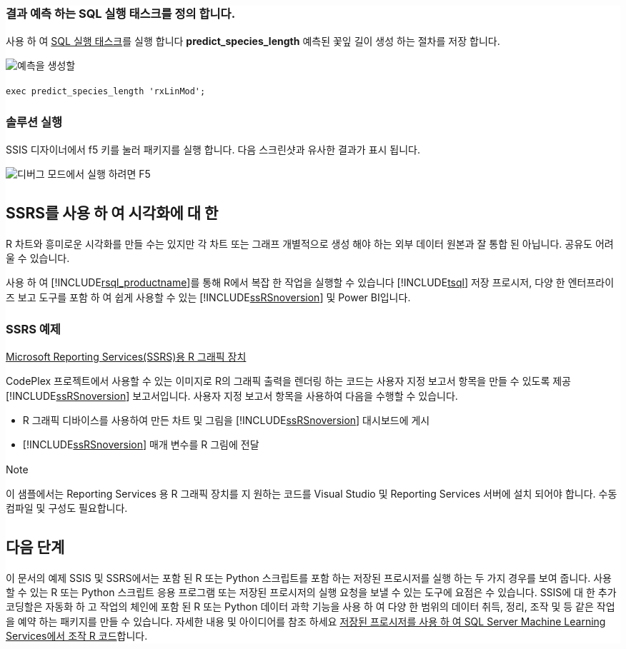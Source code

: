 ### <a name="define-an-execute-sql-task-that-predicts-outcomes"></a>결과 예측 하는 SQL 실행 태스크를 정의 합니다.

사용 하 여 [SQL 실행 태스크](https://docs.microsoft.com/sql/integration-services/control-flow/execute-sql-task)를 실행 합니다 **predict_species_length** 예측된 꽃잎 길이 생성 하는 절차를 저장 합니다.

![예측을 생성할](../media/create-workflows-using-r-in-sql-server/ssis-exec-predictions.png "예측 생성")

```T-SQL
exec predict_species_length 'rxLinMod';
```

### <a name="run-the-solution"></a>솔루션 실행

SSIS 디자이너에서 f5 키를 눌러 패키지를 실행 합니다. 다음 스크린샷과 유사한 결과가 표시 됩니다.

![디버그 모드에서 실행 하려면 F5](../media/create-workflows-using-r-in-sql-server/ssis-exec-F5-run.png "f5를 눌러 디버그 모드에서 실행을")

<a name="bkmk_ssrs"></a> 

## <a name="use-ssrs-for-visualizations"></a>SSRS를 사용 하 여 시각화에 대 한

R 차트와 흥미로운 시각화를 만들 수는 있지만 각 차트 또는 그래프 개별적으로 생성 해야 하는 외부 데이터 원본과 잘 통합 된 아닙니다. 공유도 어려울 수 있습니다.

사용 하 여 [!INCLUDE[rsql_productname](../../includes/rsql-productname-md.md)]를 통해 R에서 복잡 한 작업을 실행할 수 있습니다 [!INCLUDE[tsql](../../includes/tsql-md.md)] 저장 프로시저, 다양 한 엔터프라이즈 보고 도구를 포함 하 여 쉽게 사용할 수 있는 [!INCLUDE[ssRSnoversion](../../includes/ssrsnoversion-md.md)] 및 Power BI입니다.

### <a name="ssrs-example"></a>SSRS 예제

[Microsoft Reporting Services(SSRS)용 R 그래픽 장치](https://rgraphicsdevice.codeplex.com/)

CodePlex 프로젝트에서 사용할 수 있는 이미지로 R의 그래픽 출력을 렌더링 하는 코드는 사용자 지정 보고서 항목을 만들 수 있도록 제공 [!INCLUDE[ssRSnoversion](../../includes/ssrsnoversion-md.md)] 보고서입니다.  사용자 지정 보고서 항목을 사용하여 다음을 수행할 수 있습니다.

+ R 그래픽 디바이스를 사용하여 만든 차트 및 그림을 [!INCLUDE[ssRSnoversion](../../includes/ssrsnoversion-md.md)] 대시보드에 게시

+ [!INCLUDE[ssRSnoversion](../../includes/ssrsnoversion-md.md)] 매개 변수를 R 그림에 전달

> [!NOTE]
> 이 샘플에서는 Reporting Services 용 R 그래픽 장치를 지 원하는 코드를 Visual Studio 및 Reporting Services 서버에 설치 되어야 합니다. 수동 컴파일 및 구성도 필요합니다.

## <a name="next-steps"></a>다음 단계

이 문서의 예제 SSIS 및 SSRS에서는 포함 된 R 또는 Python 스크립트를 포함 하는 저장된 프로시저를 실행 하는 두 가지 경우를 보여 줍니다. 사용할 수 있는 R 또는 Python 스크립트 응용 프로그램 또는 저장된 프로시저의 실행 요청을 보낼 수 있는 도구에 요점은 수 있습니다. SSIS에 대 한 추가 코딩할은 자동화 하 고 작업의 체인에 포함 된 R 또는 Python 데이터 과학 기능을 사용 하 여 다양 한 범위의 데이터 취득, 정리, 조작 및 등 같은 작업을 예약 하는 패키지를 만들 수 있습니다. 자세한 내용 및 아이디어를 참조 하세요 [저장된 프로시저를 사용 하 여 SQL Server Machine Learning Services에서 조작 R 코드](operationalizing-your-r-code.md)합니다.